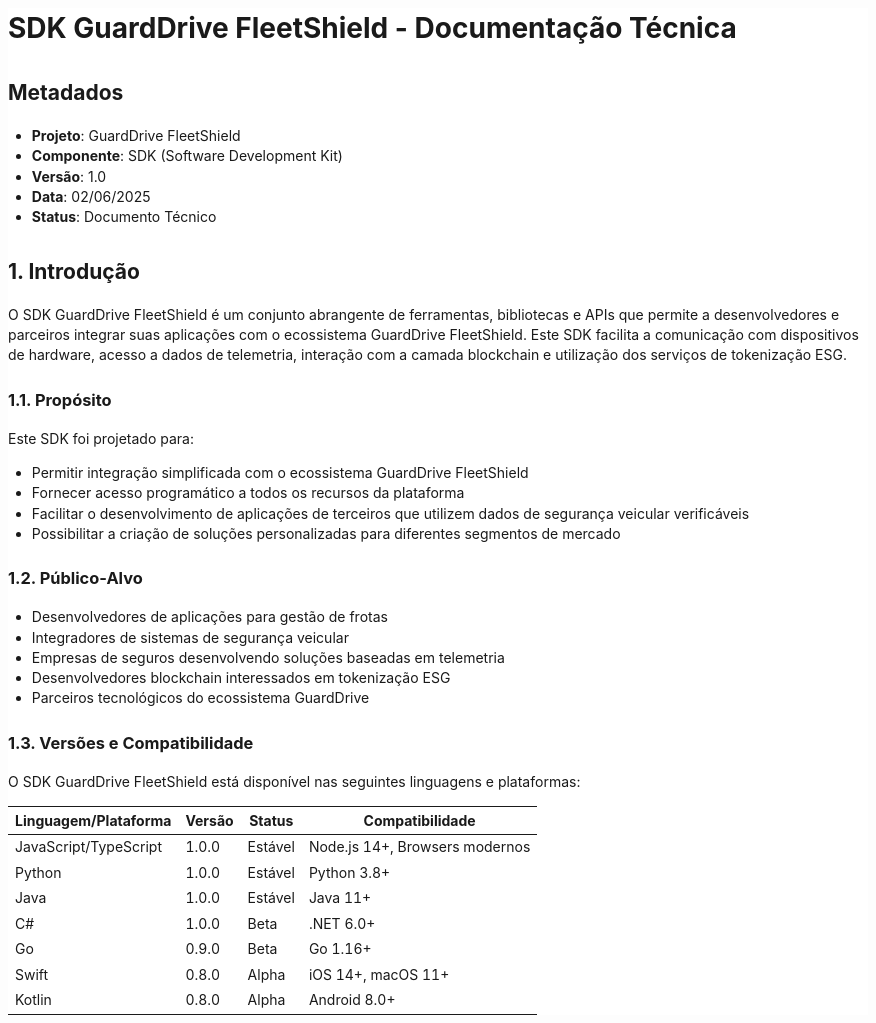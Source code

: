 # SDK GuardDrive FleetShield - Documentação Técnica

## Metadados

- **Projeto**: GuardDrive FleetShield
- **Componente**: SDK (Software Development Kit)
- **Versão**: 1.0
- **Data**: 02/06/2025
- **Status**: Documento Técnico

## 1. Introdução

O SDK GuardDrive FleetShield é um conjunto abrangente de ferramentas, bibliotecas e APIs que permite a desenvolvedores e parceiros integrar suas aplicações com o ecossistema GuardDrive FleetShield. Este SDK facilita a comunicação com dispositivos de hardware, acesso a dados de telemetria, interação com a camada blockchain e utilização dos serviços de tokenização ESG.

### 1.1. Propósito

Este SDK foi projetado para:

- Permitir integração simplificada com o ecossistema GuardDrive FleetShield
- Fornecer acesso programático a todos os recursos da plataforma
- Facilitar o desenvolvimento de aplicações de terceiros que utilizem dados de segurança veicular verificáveis
- Possibilitar a criação de soluções personalizadas para diferentes segmentos de mercado

### 1.2. Público-Alvo

- Desenvolvedores de aplicações para gestão de frotas
- Integradores de sistemas de segurança veicular
- Empresas de seguros desenvolvendo soluções baseadas em telemetria
- Desenvolvedores blockchain interessados em tokenização ESG
- Parceiros tecnológicos do ecossistema GuardDrive

### 1.3. Versões e Compatibilidade

O SDK GuardDrive FleetShield está disponível nas seguintes linguagens e plataformas:

| Linguagem/Plataforma  | Versão | Status  | Compatibilidade                |
| --------------------- | ------ | ------- | ------------------------------ |
| JavaScript/TypeScript | 1.0.0  | Estável | Node.js 14+, Browsers modernos |
| Python                | 1.0.0  | Estável | Python 3.8+                    |
| Java                  | 1.0.0  | Estável | Java 11+                       |
| C#                    | 1.0.0  | Beta    | .NET 6.0+                      |
| Go                    | 0.9.0  | Beta    | Go 1.16+                       |
| Swift                 | 0.8.0  | Alpha   | iOS 14+, macOS 11+             |
| Kotlin                | 0.8.0  | Alpha   | Android 8.0+                   |
